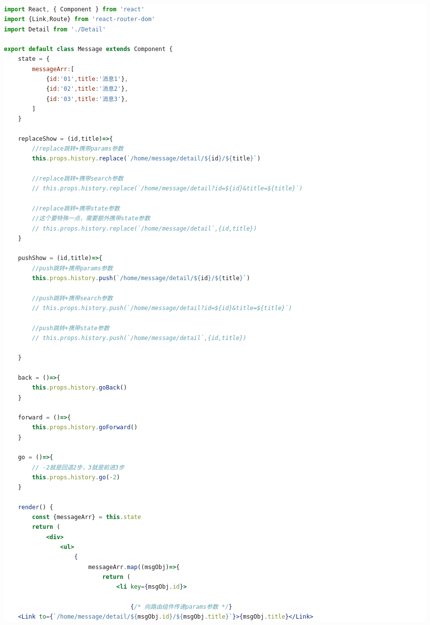 ```jsx
import React, { Component } from 'react'
import {Link,Route} from 'react-router-dom'
import Detail from './Detail'

export default class Message extends Component {
	state = {
		messageArr:[
			{id:'01',title:'消息1'},
			{id:'02',title:'消息2'},
			{id:'03',title:'消息3'},
		]
	}

	replaceShow = (id,title)=>{
		//replace跳转+携带params参数
		this.props.history.replace(`/home/message/detail/${id}/${title}`)

		//replace跳转+携带search参数
		// this.props.history.replace(`/home/message/detail?id=${id}&title=${title}`)

		//replace跳转+携带state参数
		//这个要特殊一点，需要额外携带state参数
		// this.props.history.replace(`/home/message/detail`,{id,title})
	}

	pushShow = (id,title)=>{
		//push跳转+携带params参数
		this.props.history.push(`/home/message/detail/${id}/${title}`)

		//push跳转+携带search参数
		// this.props.history.push(`/home/message/detail?id=${id}&title=${title}`)

		//push跳转+携带state参数
		// this.props.history.push(`/home/message/detail`,{id,title})
		
	}

	back = ()=>{
		this.props.history.goBack()
	}

	forward = ()=>{
		this.props.history.goForward()
	}

	go = ()=>{
		// -2就是回退2步，3就是前进3步
		this.props.history.go(-2)
	}

	render() {
		const {messageArr} = this.state
		return (
			<div>
				<ul>
					{
                        messageArr.map((msgObj)=>{
							return (
								<li key={msgObj.id}>

									{/* 向路由组件传递params参数 */}
	<Link to={`/home/message/detail/${msgObj.id}/${msgObj.title}`}>{msgObj.title}</Link>

```
